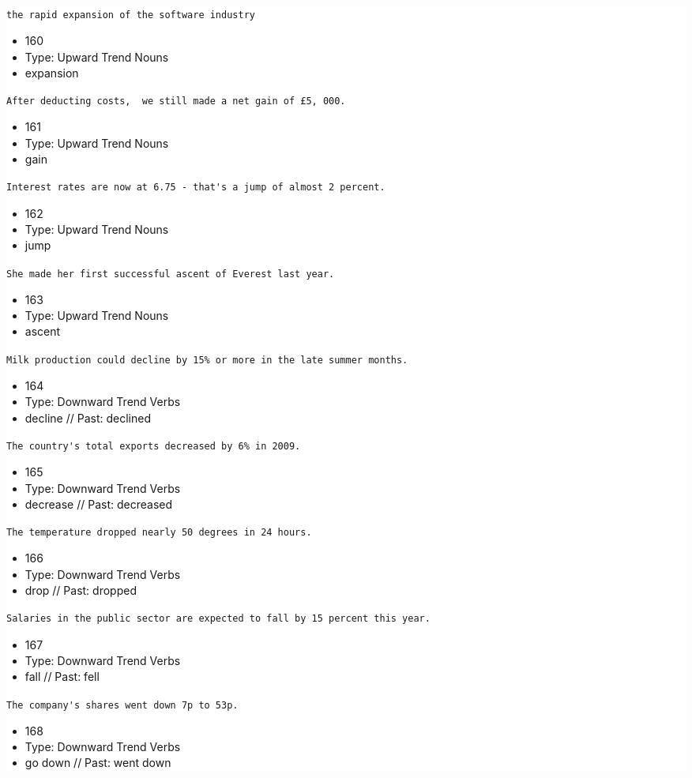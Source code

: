 ```
the rapid expansion of the software industry
```
- 160
- Type: Upward Trend Nouns
- expansion 

```
After deducting costs,  we still made a net gain of £5, 000.
```
- 161
- Type: Upward Trend Nouns
- gain 

```
Interest rates are now at 6.75 - that's a jump of almost 2 percent.
```
- 162
- Type: Upward Trend Nouns
- jump 

```
She made her first successful ascent of Everest last year.
```
- 163
- Type: Upward Trend Nouns
- ascent 

```
Milk production could decline by 15% or more in the late summer months.
```
- 164
- Type: Downward Trend Verbs
- decline  // Past: declined

```
The country's total exports decreased by 6% in 2009.
```
- 165
- Type: Downward Trend Verbs
- decrease  // Past: decreased

```
The temperature dropped nearly 50 degrees in 24 hours.
```
- 166
- Type: Downward Trend Verbs
- drop  // Past: dropped

```
Salaries in the public sector are expected to fall by 15 percent this year.
```
- 167
- Type: Downward Trend Verbs
- fall  // Past: fell

```
The company's shares went down 7p to 53p.
```
- 168
- Type: Downward Trend Verbs
- go down  // Past: went down
